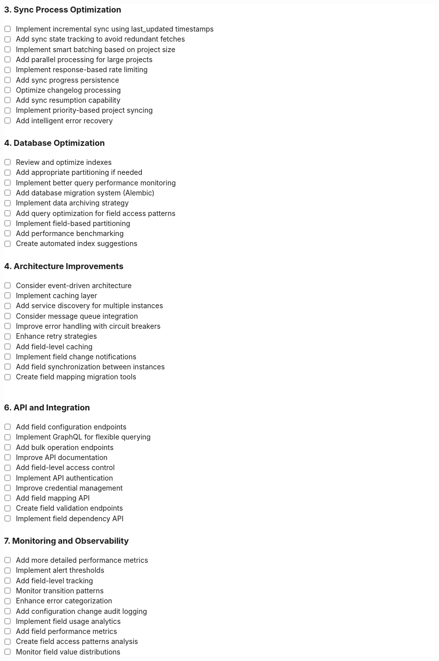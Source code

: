 ### 3. Sync Process Optimization
- [ ] Implement incremental sync using last_updated timestamps
- [ ] Add sync state tracking to avoid redundant fetches
- [ ] Implement smart batching based on project size
- [ ] Add parallel processing for large projects
- [ ] Implement response-based rate limiting
- [ ] Add sync progress persistence
- [ ] Optimize changelog processing
- [ ] Add sync resumption capability
- [ ] Implement priority-based project syncing
- [ ] Add intelligent error recovery

### 4. Database Optimization
- [ ] Review and optimize indexes
- [ ] Add appropriate partitioning if needed
- [ ] Implement better query performance monitoring
- [ ] Add database migration system (Alembic)
- [ ] Implement data archiving strategy
- [ ] Add query optimization for field access patterns
- [ ] Implement field-based partitioning
- [ ] Add performance benchmarking
- [ ] Create automated index suggestions

### 4. Architecture Improvements
- [ ] Consider event-driven architecture
- [ ] Implement caching layer
- [ ] Add service discovery for multiple instances
- [ ] Consider message queue integration
- [ ] Improve error handling with circuit breakers
- [ ] Enhance retry strategies
- [ ] Add field-level caching
- [ ] Implement field change notifications
- [ ] Add field synchronization between instances
- [ ] Create field mapping migration tools

#

### 6. API and Integration
- [ ] Add field configuration endpoints
- [ ] Implement GraphQL for flexible querying
- [ ] Add bulk operation endpoints
- [ ] Improve API documentation
- [ ] Add field-level access control
- [ ] Implement API authentication
- [ ] Improve credential management
- [ ] Add field mapping API
- [ ] Create field validation endpoints
- [ ] Implement field dependency API

### 7. Monitoring and Observability
- [ ] Add more detailed performance metrics
- [ ] Implement alert thresholds
- [ ] Add field-level tracking
- [ ] Monitor transition patterns
- [ ] Enhance error categorization
- [ ] Add configuration change audit logging
- [ ] Implement field usage analytics
- [ ] Add field performance metrics
- [ ] Create field access patterns analysis
- [ ] Monitor field value distributions
